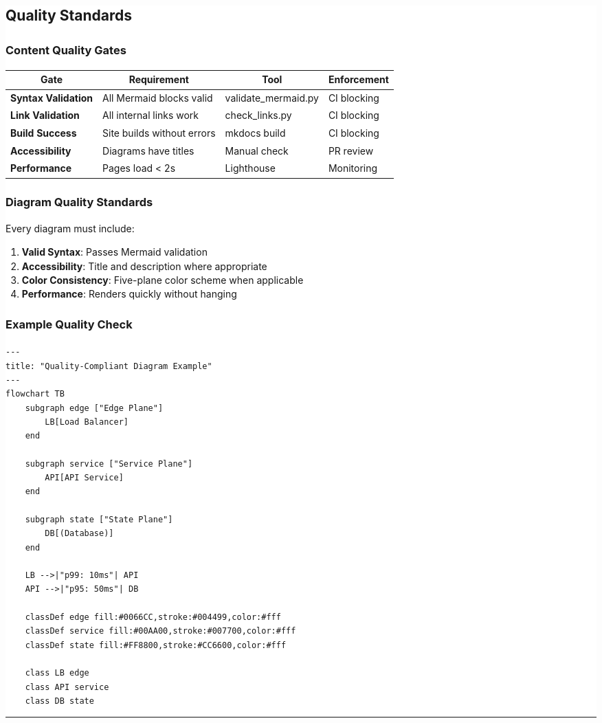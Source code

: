 ## Quality Standards

### Content Quality Gates

| Gate | Requirement | Tool | Enforcement |
|------|------------|------|-------------|
| **Syntax Validation** | All Mermaid blocks valid | validate_mermaid.py | CI blocking |
| **Link Validation** | All internal links work | check_links.py | CI blocking |
| **Build Success** | Site builds without errors | mkdocs build | CI blocking |
| **Accessibility** | Diagrams have titles | Manual check | PR review |
| **Performance** | Pages load < 2s | Lighthouse | Monitoring |

### Diagram Quality Standards

Every diagram must include:

1. **Valid Syntax**: Passes Mermaid validation
2. **Accessibility**: Title and description where appropriate
3. **Color Consistency**: Five-plane color scheme when applicable
4. **Performance**: Renders quickly without hanging

### Example Quality Check

```mermaid
---
title: "Quality-Compliant Diagram Example"
---
flowchart TB
    subgraph edge ["Edge Plane"]
        LB[Load Balancer]
    end

    subgraph service ["Service Plane"]
        API[API Service]
    end

    subgraph state ["State Plane"]
        DB[(Database)]
    end

    LB -->|"p99: 10ms"| API
    API -->|"p95: 50ms"| DB

    classDef edge fill:#0066CC,stroke:#004499,color:#fff
    classDef service fill:#00AA00,stroke:#007700,color:#fff
    classDef state fill:#FF8800,stroke:#CC6600,color:#fff

    class LB edge
    class API service
    class DB state
```

---